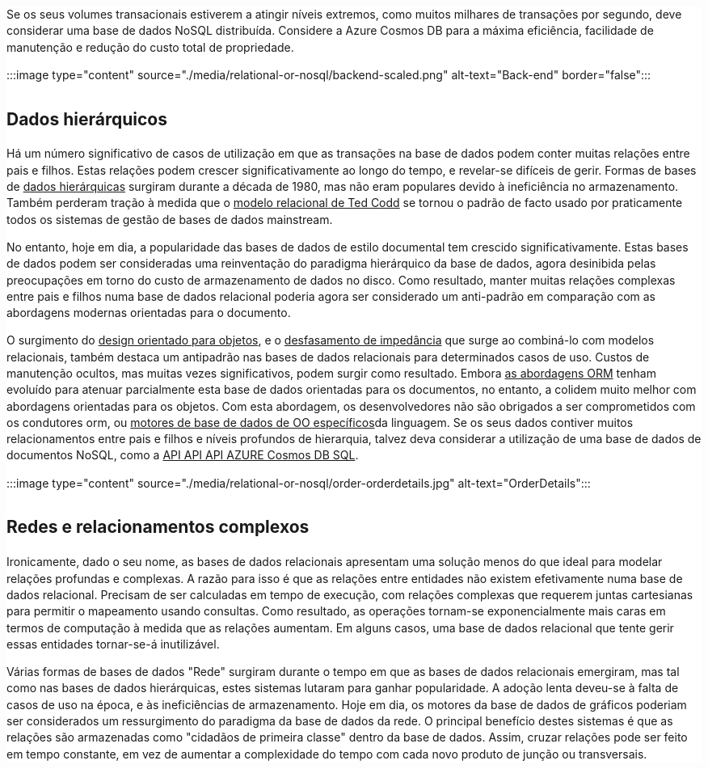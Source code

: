 Se os seus volumes transacionais estiverem a atingir níveis extremos, como muitos milhares de transações por segundo, deve considerar uma base de dados NoSQL distribuída. Considere a Azure Cosmos DB para a máxima eficiência, facilidade de manutenção e redução do custo total de propriedade.

:::image type="content" source="./media/relational-or-nosql/backend-scaled.png" alt-text="Back-end" border="false":::

## <a name="hierarchical-data"></a>Dados hierárquicos

Há um número significativo de casos de utilização em que as transações na base de dados podem conter muitas relações entre pais e filhos. Estas relações podem crescer significativamente ao longo do tempo, e revelar-se difíceis de gerir. Formas de bases de [dados hierárquicas](https://en.wikipedia.org/wiki/Hierarchical_database_model) surgiram durante a década de 1980, mas não eram populares devido à ineficiência no armazenamento. Também perderam tração à medida que o [modelo relacional de Ted Codd](https://en.wikipedia.org/wiki/Relational_model) se tornou o padrão de facto usado por praticamente todos os sistemas de gestão de bases de dados mainstream.

No entanto, hoje em dia, a popularidade das bases de dados de estilo documental tem crescido significativamente. Estas bases de dados podem ser consideradas uma reinventação do paradigma hierárquico da base de dados, agora desinibida pelas preocupações em torno do custo de armazenamento de dados no disco. Como resultado, manter muitas relações complexas entre pais e filhos numa base de dados relacional poderia agora ser considerado um anti-padrão em comparação com as abordagens modernas orientadas para o documento.

O surgimento do [design orientado para objetos](https://en.wikipedia.org/wiki/Object-oriented_design), e o [desfasamento de impedância](https://en.wikipedia.org/wiki/Object-relational_impedance_mismatch) que surge ao combiná-lo com modelos relacionais, também destaca um antipadrão nas bases de dados relacionais para determinados casos de uso. Custos de manutenção ocultos, mas muitas vezes significativos, podem surgir como resultado. Embora [as abordagens ORM](https://en.wikipedia.org/wiki/Object-relational_mapping) tenham evoluído para atenuar parcialmente esta base de dados orientadas para os documentos, no entanto, a colidem muito melhor com abordagens orientadas para os objetos. Com esta abordagem, os desenvolvedores não são obrigados a ser comprometidos com os condutores orm, ou [motores de base de dados de OO específicos](https://en.wikipedia.org/wiki/Object_database)da linguagem. Se os seus dados contiver muitos relacionamentos entre pais e filhos e níveis profundos de hierarquia, talvez deva considerar a utilização de uma base de dados de documentos NoSQL, como a [API API API AZURE Cosmos DB SQL](https://docs.microsoft.com/azure/cosmos-db/introduction).

:::image type="content" source="./media/relational-or-nosql/order-orderdetails.jpg" alt-text="OrderDetails":::

## <a name="complex-networks-and-relationships"></a>Redes e relacionamentos complexos

Ironicamente, dado o seu nome, as bases de dados relacionais apresentam uma solução menos do que ideal para modelar relações profundas e complexas. A razão para isso é que as relações entre entidades não existem efetivamente numa base de dados relacional. Precisam de ser calculadas em tempo de execução, com relações complexas que requerem juntas cartesianas para permitir o mapeamento usando consultas. Como resultado, as operações tornam-se exponencialmente mais caras em termos de computação à medida que as relações aumentam. Em alguns casos, uma base de dados relacional que tente gerir essas entidades tornar-se-á inutilizável.

Várias formas de bases de dados "Rede" surgiram durante o tempo em que as bases de dados relacionais emergiram, mas tal como nas bases de dados hierárquicas, estes sistemas lutaram para ganhar popularidade. A adoção lenta deveu-se à falta de casos de uso na época, e às ineficiências de armazenamento. Hoje em dia, os motores da base de dados de gráficos poderiam ser considerados um ressurgimento do paradigma da base de dados da rede. O principal benefício destes sistemas é que as relações são armazenadas como "cidadãos de primeira classe" dentro da base de dados. Assim, cruzar relações pode ser feito em tempo constante, em vez de aumentar a complexidade do tempo com cada novo produto de junção ou transversais.
